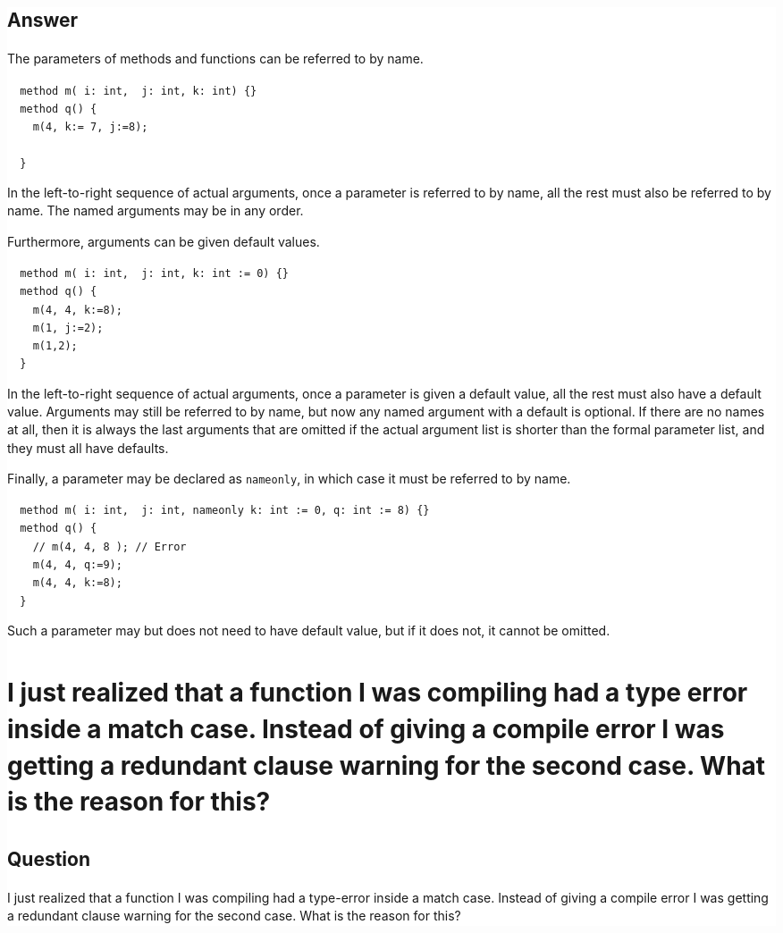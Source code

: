 ## Answer

The parameters of methods and functions can be referred to by name.
```dafny
  method m( i: int,  j: int, k: int) {}
  method q() {
    m(4, k:= 7, j:=8);

  }
```
In the left-to-right sequence of actual arguments, once a parameter is referred to by name, all the rest must also be referred to by name. The named arguments may be in any order.

Furthermore, arguments can be given default values.
```dafny
  method m( i: int,  j: int, k: int := 0) {}
  method q() {
    m(4, 4, k:=8);
    m(1, j:=2);
    m(1,2);
  }
```
In the left-to-right sequence of actual arguments, once a parameter is given a default value, all the rest must also have a default value. Arguments may still be referred to by name, but now any named
argument with a default is optional. If there are no names at all, then it is always the last
arguments that are omitted if the actual argument list is shorter than the formal parameter list,
and they must all have defaults.

Finally, a parameter may be declared as `nameonly`, in which case it must be referred to by name.
```dafny
  method m( i: int,  j: int, nameonly k: int := 0, q: int := 8) {}
  method q() {
    // m(4, 4, 8 ); // Error
    m(4, 4, q:=9);
    m(4, 4, k:=8);
  }
```
Such a parameter may but does not need to have default value, but if it does not, it cannot be omitted.

# I just realized that a function I was compiling had a type error inside a match case.  Instead of giving a compile error I was getting a redundant clause warning for the second case. What is the reason for this?


## Question

I just realized that a function I was compiling had a type-error inside a match case.  Instead of giving a compile error I was getting a redundant clause warning for the second case. What is the reason for this?
